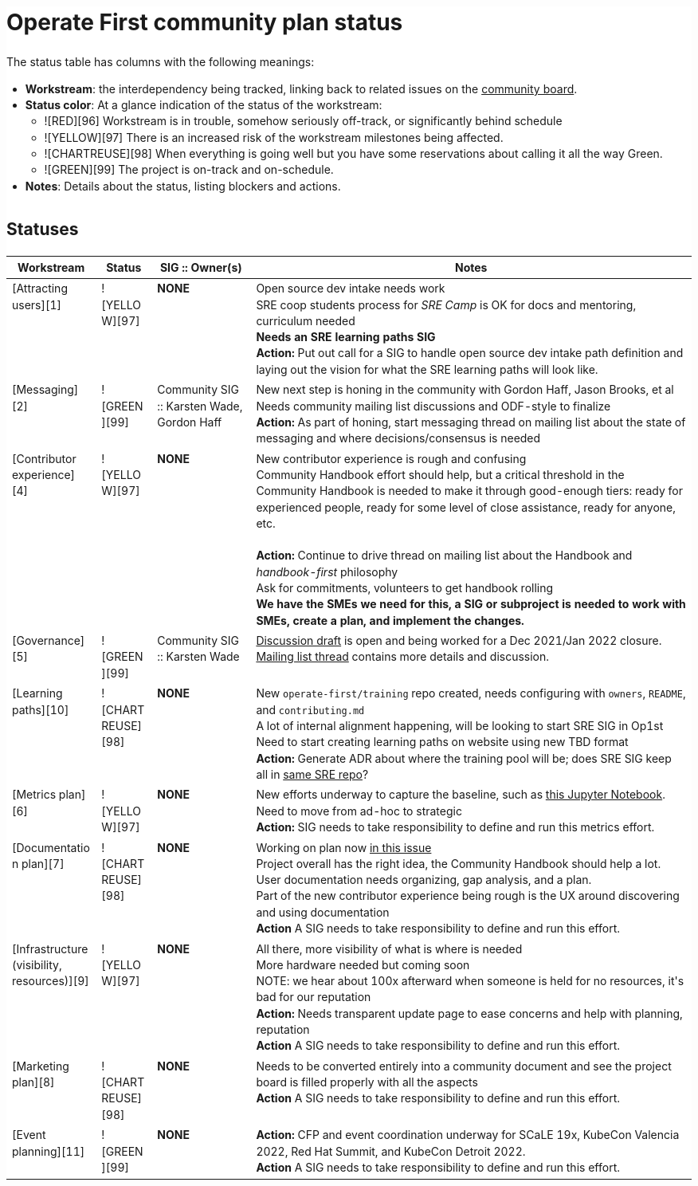 # Operate First community plan status

The status table has columns with the following meanings:

* **Workstream**: the interdependency being tracked, linking back to related issues on the [community board](https://github.com/orgs/operate-first/projects/16).
* **Status color**: At a glance indication of the status of the workstream:
  * ![RED][96] Workstream is in trouble, somehow seriously off-track, or significantly behind schedule
  * ![YELLOW][97] There is an increased risk of the workstream milestones being affected.
  * ![CHARTREUSE][98] When everything is going well but you have some reservations about calling it all the way Green.
  * ![GREEN][99] The project is on-track and on-schedule.
* **Notes**: Details about the status, listing blockers and actions.

## Statuses

**Workstream** | **Status** | **SIG :: Owner(s)** | **Notes**
---------------|------------|-----------------|----------
[Attracting users][1] | ![YELLOW][97] | **NONE** | Open source dev intake needs work<br/>SRE coop students process for _SRE Camp_ is OK for docs and mentoring, curriculum needed<br/>**Needs an SRE learning paths SIG**<br/>**Action:** Put out call for a SIG to handle open source dev intake path definition and laying out the vision for what the SRE learning paths will look like.
[Messaging][2] | ![GREEN][99] | Community SIG :: Karsten Wade, Gordon Haff | New next step is honing in the community with Gordon Haff, Jason Brooks, et al<br/>Needs community mailing list discussions and ODF-style to finalize<br/>**Action:**  As part of honing, start messaging thread on mailing list about the state of messaging and where decisions/consensus is needed
[Contributor experience][4] | ![YELLOW][97] | **NONE** | New contributor experience is rough and confusing<br/>Community Handbook effort should help, but a critical threshold in the Community Handbook is needed to make it through good-enough tiers: ready for experienced people, ready for some level of close assistance, ready for anyone, etc.<br/><br/>**Action:**  Continue to  drive thread on mailing list about the Handbook and *handbook-first* philosophy<br/>Ask for commitments, volunteers to get handbook rolling<br/>**We have the SMEs we need for this, a SIG or subproject is needed to work with SMEs, create a plan, and implement the changes.**
[Governance][5] | ![GREEN][99] | Community SIG :: Karsten Wade | [Discussion draft](https://github.com/operate-first/community/pull/107) is open and being worked for a Dec 2021/Jan 2022 closure. [Mailing list thread](https://lists.operate-first.cloud/archives/list/community@lists.operate-first.cloud/thread/MBYVORZOB63DMRK6QPLVDWFDJX3WFAQT/) contains more details and discussion.
[Learning paths][10] | ![CHARTREUSE][98] | **NONE** | New `operate-first/training` repo created, needs configuring with `owners`, `README`, and `contributing.md`<br/>A lot of internal alignment happening, will be looking to start SRE SIG in Op1st<br/>Need to start creating learning paths on website using new TBD format<br/>**Action:** Generate ADR about where the training pool will be; does SRE SIG keep all in [same SRE repo](https://github.com/operate-first/SRE)?
[Metrics plan][6] | ![YELLOW][97] | **NONE** | New efforts underway to capture the baseline, such as [this Jupyter Notebook](https://github.com/operate-first/community/pull/80).<br/>Need to move from ad-hoc to strategic<br/>**Action:** SIG needs to take responsibility to define and run this metrics effort.
[Documentation plan][7] | ![CHARTREUSE][98] | **NONE** | Working on plan now [in this issue](https://github.com/operate-first/SRE/issues/424#issuecomment-966354395)<br/>Project overall has the right idea, the Community Handbook should help a lot. User documentation needs organizing, gap analysis, and a plan.<br/>Part of the new contributor experience being rough is the UX around discovering and using documentation<br/>**Action** A SIG needs to take responsibility to define and run this effort.
[Infrastructure (visibility, resources)][9] | ![YELLOW][97] | **NONE** | All there, more visibility of what is where is needed<br/>More hardware needed but coming soon<br/>NOTE: we hear about 100x afterward when someone is held for no resources, it's bad for our reputation<br/>**Action:** Needs transparent update page to ease concerns and help with planning, reputation<br/>**Action** A SIG needs to take responsibility to define and run this effort.
[Marketing plan][8] | ![CHARTREUSE][98] | **NONE** | Needs to be converted entirely into a community document and see the project board is filled properly with all the aspects<br/>**Action** A SIG needs to take responsibility to define and run this effort.
[Event planning][11] | ![GREEN][99] | **NONE** | **Action:** CFP and event coordination underway for SCaLE 19x, KubeCon Valencia 2022, Red Hat Summit, and KubeCon Detroit 2022.<br/>**Action** A SIG needs to take responsibility to define and run this effort.